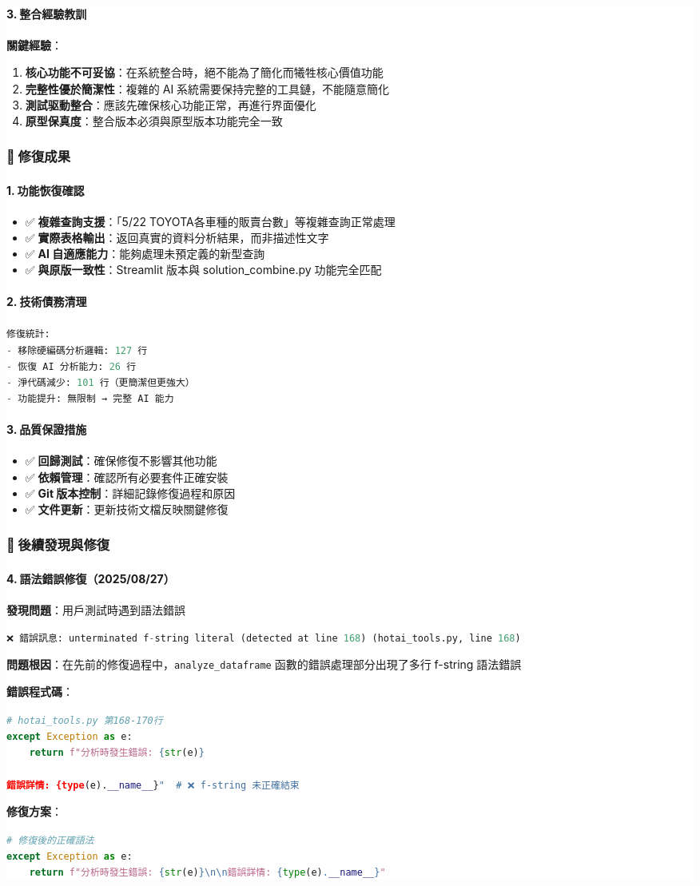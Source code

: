 #### 3. 整合經驗教訓

**關鍵經驗**：
1. **核心功能不可妥協**：在系統整合時，絕不能為了簡化而犧牲核心價值功能
2. **完整性優於簡潔性**：複雜的 AI 系統需要保持完整的工具鏈，不能隨意簡化
3. **測試驱動整合**：應該先確保核心功能正常，再進行界面優化
4. **原型保真度**：整合版本必須與原型版本功能完全一致

### 🚀 修復成果

#### 1. 功能恢復確認
- ✅ **複雜查詢支援**：「5/22 TOYOTA各車種的販賣台數」等複雜查詢正常處理
- ✅ **實際表格輸出**：返回真實的資料分析結果，而非描述性文字
- ✅ **AI 自適應能力**：能夠處理未預定義的新型查詢
- ✅ **與原版一致性**：Streamlit 版本與 solution_combine.py 功能完全匹配

#### 2. 技術債務清理
```python
修復統計:
- 移除硬編碼分析邏輯: 127 行
- 恢復 AI 分析能力: 26 行
- 淨代碼減少: 101 行（更簡潔但更強大）
- 功能提升: 無限制 → 完整 AI 能力
```

#### 3. 品質保證措施
- ✅ **回歸測試**：確保修復不影響其他功能
- ✅ **依賴管理**：確認所有必要套件正確安裝
- ✅ **Git 版本控制**：詳細記錄修復過程和原因
- ✅ **文件更新**：更新技術文檔反映關鍵修復

### 📝 後續發現與修復

#### 4. 語法錯誤修復（2025/08/27）

**發現問題**：用戶測試時遇到語法錯誤
```python
❌ 錯誤訊息: unterminated f-string literal (detected at line 168) (hotai_tools.py, line 168)
```

**問題根因**：在先前的修復過程中，`analyze_dataframe` 函數的錯誤處理部分出現了多行 f-string 語法錯誤

**錯誤程式碼**：
```python
# hotai_tools.py 第168-170行
except Exception as e:
    return f"分析時發生錯誤: {str(e)}

錯誤詳情: {type(e).__name__}"  # ❌ f-string 未正確結束
```

**修復方案**：
```python
# 修復後的正確語法
except Exception as e:
    return f"分析時發生錯誤: {str(e)}\n\n錯誤詳情: {type(e).__name__}"
```
